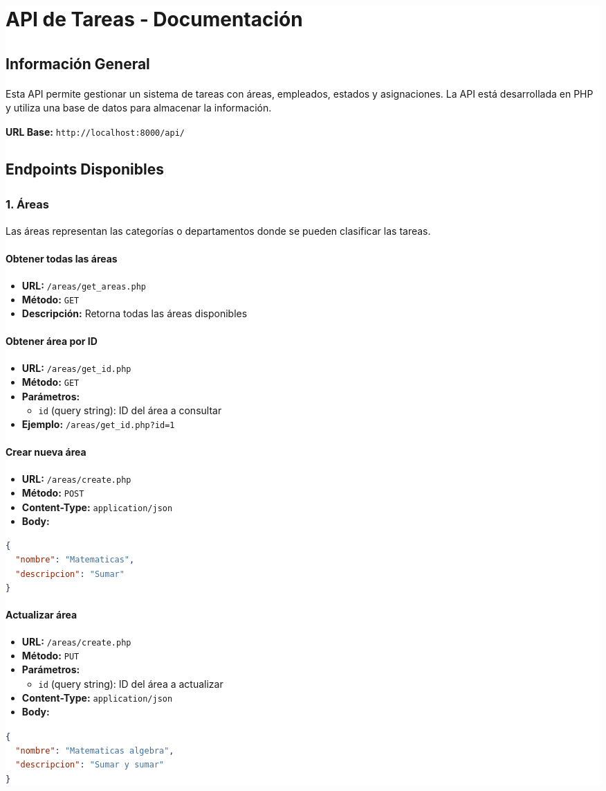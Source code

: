 # API de Tareas - Documentación

## Información General

Esta API permite gestionar un sistema de tareas con áreas, empleados, estados y asignaciones. La API está desarrollada en PHP y utiliza una base de datos para almacenar la información.

**URL Base:** `http://localhost:8000/api/`

## Endpoints Disponibles

### 1. Áreas

Las áreas representan las categorías o departamentos donde se pueden clasificar las tareas.

#### Obtener todas las áreas
- **URL:** `/areas/get_areas.php`
- **Método:** `GET`
- **Descripción:** Retorna todas las áreas disponibles

#### Obtener área por ID
- **URL:** `/areas/get_id.php`
- **Método:** `GET`
- **Parámetros:** 
  - `id` (query string): ID del área a consultar
- **Ejemplo:** `/areas/get_id.php?id=1`

#### Crear nueva área
- **URL:** `/areas/create.php`
- **Método:** `POST`
- **Content-Type:** `application/json`
- **Body:**
```json
{
  "nombre": "Matematicas",
  "descripcion": "Sumar"
}
```

#### Actualizar área
- **URL:** `/areas/create.php`
- **Método:** `PUT`
- **Parámetros:**
  - `id` (query string): ID del área a actualizar
- **Content-Type:** `application/json`
- **Body:**
```json
{
  "nombre": "Matematicas algebra",
  "descripcion": "Sumar y sumar"
}
```
